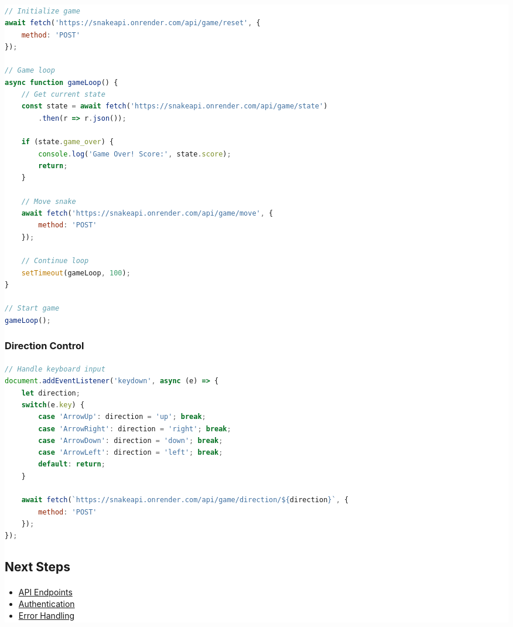 ```javascript
// Initialize game
await fetch('https://snakeapi.onrender.com/api/game/reset', {
    method: 'POST'
});

// Game loop
async function gameLoop() {
    // Get current state
    const state = await fetch('https://snakeapi.onrender.com/api/game/state')
        .then(r => r.json());
    
    if (state.game_over) {
        console.log('Game Over! Score:', state.score);
        return;
    }
    
    // Move snake
    await fetch('https://snakeapi.onrender.com/api/game/move', {
        method: 'POST'
    });
    
    // Continue loop
    setTimeout(gameLoop, 100);
}

// Start game
gameLoop();
```

### Direction Control

```javascript
// Handle keyboard input
document.addEventListener('keydown', async (e) => {
    let direction;
    switch(e.key) {
        case 'ArrowUp': direction = 'up'; break;
        case 'ArrowRight': direction = 'right'; break;
        case 'ArrowDown': direction = 'down'; break;
        case 'ArrowLeft': direction = 'left'; break;
        default: return;
    }
    
    await fetch(`https://snakeapi.onrender.com/api/game/direction/${direction}`, {
        method: 'POST'
    });
});
```

## Next Steps

- [API Endpoints](endpoints.md)
- [Authentication](authentication.md)
- [Error Handling](error-handling.md) 